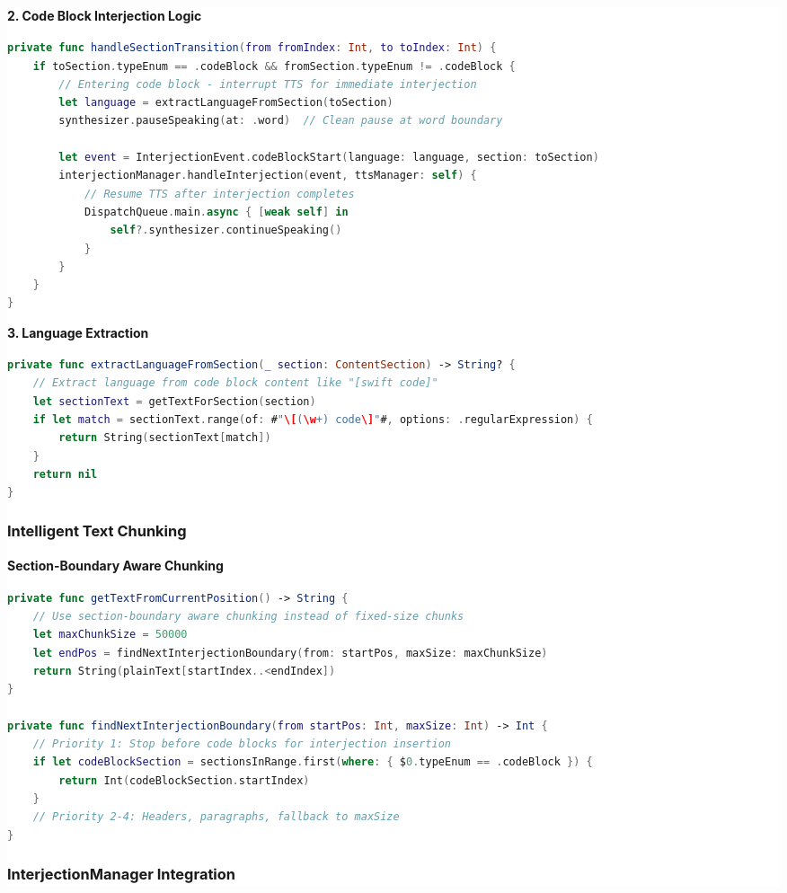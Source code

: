 **2. Code Block Interjection Logic**
```swift
private func handleSectionTransition(from fromIndex: Int, to toIndex: Int) {
    if toSection.typeEnum == .codeBlock && fromSection.typeEnum != .codeBlock {
        // Entering code block - interrupt TTS for immediate interjection
        let language = extractLanguageFromSection(toSection)
        synthesizer.pauseSpeaking(at: .word)  // Clean pause at word boundary
        
        let event = InterjectionEvent.codeBlockStart(language: language, section: toSection)
        interjectionManager.handleInterjection(event, ttsManager: self) {
            // Resume TTS after interjection completes
            DispatchQueue.main.async { [weak self] in
                self?.synthesizer.continueSpeaking()
            }
        }
    }
}
```

**3. Language Extraction**
```swift
private func extractLanguageFromSection(_ section: ContentSection) -> String? {
    // Extract language from code block content like "[swift code]"
    let sectionText = getTextForSection(section)
    if let match = sectionText.range(of: #"\[(\w+) code\]"#, options: .regularExpression) {
        return String(sectionText[match])
    }
    return nil
}
```

### Intelligent Text Chunking

**Section-Boundary Aware Chunking**
```swift
private func getTextFromCurrentPosition() -> String {
    // Use section-boundary aware chunking instead of fixed-size chunks
    let maxChunkSize = 50000
    let endPos = findNextInterjectionBoundary(from: startPos, maxSize: maxChunkSize)
    return String(plainText[startIndex..<endIndex])
}

private func findNextInterjectionBoundary(from startPos: Int, maxSize: Int) -> Int {
    // Priority 1: Stop before code blocks for interjection insertion
    if let codeBlockSection = sectionsInRange.first(where: { $0.typeEnum == .codeBlock }) {
        return Int(codeBlockSection.startIndex)
    }
    // Priority 2-4: Headers, paragraphs, fallback to maxSize
}
```

### InterjectionManager Integration
